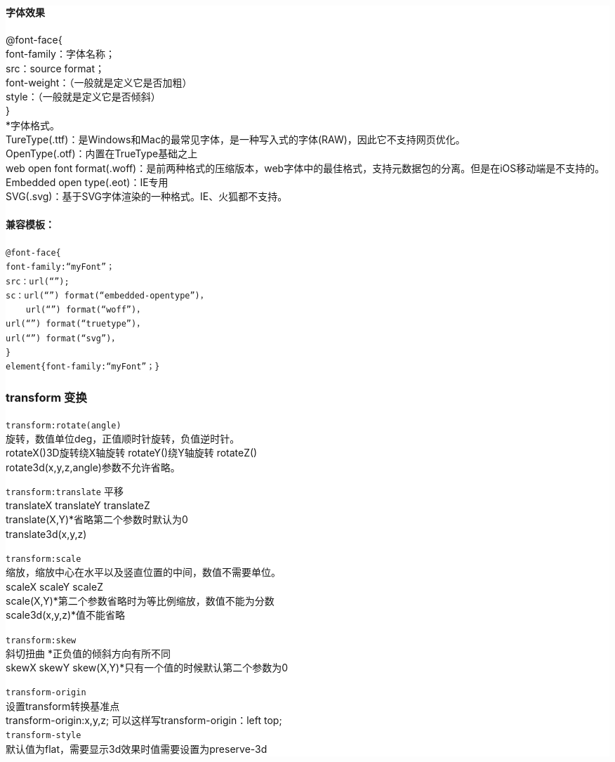 #### 字体效果  
@font-face{  
font-family：字体名称；  
src：source format；  
font-weight：（一般就是定义它是否加粗）  
style：（一般就是定义它是否倾斜）  
}  
  *字体格式。  
   TureType(.ttf)：是Windows和Mac的最常见字体，是一种写入式的字体(RAW)，因此它不支持网页优化。  
   OpenType(.otf)：内置在TrueType基础之上  
   web open font format(.woff)：是前两种格式的压缩版本，web字体中的最佳格式，支持元数据包的分离。但是在iOS移动端是不支持的。  
   Embedded open type(.eot)：IE专用  
   SVG(.svg)：基于SVG字体渲染的一种格式。IE、火狐都不支持。  
  
#### 兼容模板： 
```
@font-face{  
font-family:“myFont”；  
src：url(“”);  
sc：url(“”) format(“embedded-opentype”)，  
    url(“”) format(“woff”)，  
url(“”) format(“truetype”)，  
url(“”) format(“svg”)，  
}  
element{font-family:“myFont”；}
```
### transform 变换
`transform:rotate(angle)`  
旋转，数值单位deg，正值顺时针旋转，负值逆时针。  
rotateX()3D旋转绕X轴旋转  rotateY()绕Y轴旋转 rotateZ()  
rotate3d(x,y,z,angle)参数不允许省略。  
  
`transform:translate` 平移   
translateX  translateY  translateZ    
translate(X,Y)*省略第二个参数时默认为0  
translate3d(x,y,z)  
  
`transform:scale`   
缩放，缩放中心在水平以及竖直位置的中间，数值不需要单位。  
    scaleX  scaleY  scaleZ  
scale(X,Y)*第二个参数省略时为等比例缩放，数值不能为分数  
scale3d(x,y,z)*值不能省略  
  
`transform:skew`   
斜切扭曲 *正负值的倾斜方向有所不同  
    skewX  skewY  skew(X,Y)*只有一个值的时候默认第二个参数为0  
  
`transform-origin`  
设置transform转换基准点  
    transform-origin:x,y,z;  可以这样写transform-origin：left top;  
`transform-style`   
默认值为flat，需要显示3d效果时值需要设置为preserve-3d  
  